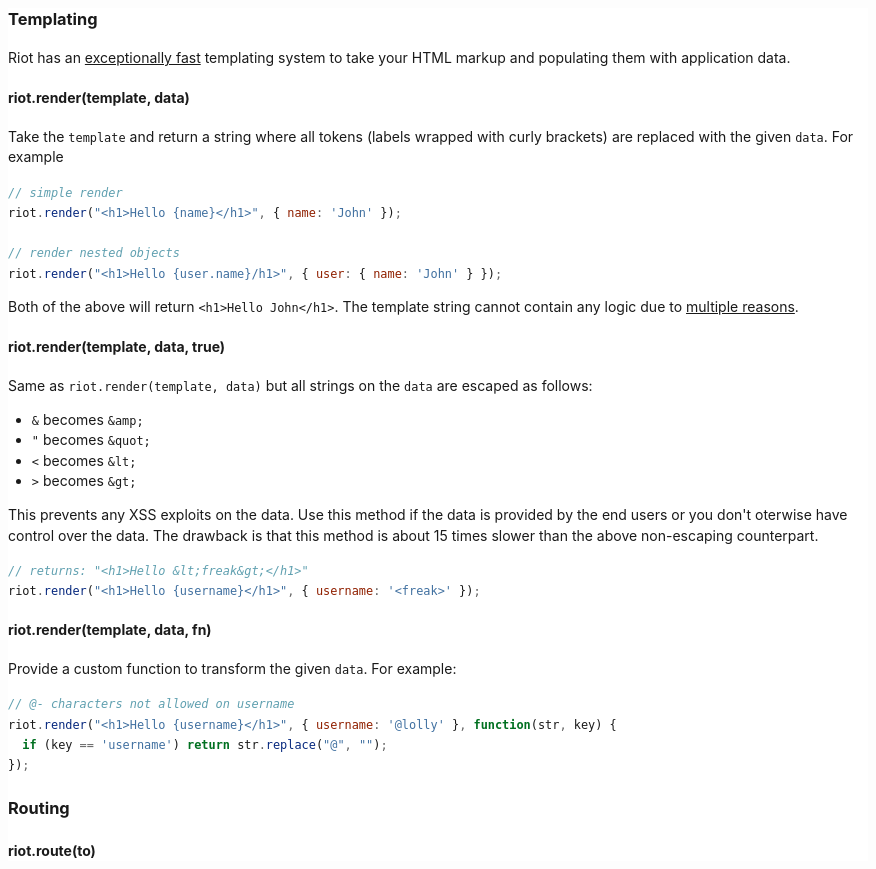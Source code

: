 
### Templating

Riot has an [exceptionally fast](../#templating) templating system to take your HTML markup and populating them with application data.

#### riot.render(template, data)

Take the `template` and return a string where all tokens (labels wrapped with curly brackets) are replaced with the given `data`. For example


``` javascript
// simple render
riot.render("<h1>Hello {name}</h1>", { name: 'John' });

// render nested objects
riot.render("<h1>Hello {user.name}/h1>", { user: { name: 'John' } });
```

Both of the above will return `<h1>Hello John</h1>`. The template string cannot contain any logic due to [multiple reasons](#no-logic).


#### riot.render(template, data, true)

Same as `riot.render(template, data)` but all strings on the `data` are escaped as follows:

- `&` becomes `&amp;`
- `"` becomes `&quot;`
- `<` becomes `&lt;`
- `>` becomes `&gt;`

This prevents any XSS exploits on the data. Use this method if the data is provided by the end users or you don't oterwise have control over the data. The drawback is that this method is about 15 times slower than the above non-escaping counterpart.


``` javascript
// returns: "<h1>Hello &lt;freak&gt;</h1>"
riot.render("<h1>Hello {username}</h1>", { username: '<freak>' });
```


#### riot.render(template, data, fn)

Provide a custom function to transform the given `data`. For example:

``` javascript
// @- characters not allowed on username
riot.render("<h1>Hello {username}</h1>", { username: '@lolly' }, function(str, key) {
  if (key == 'username') return str.replace("@", "");
});
```


### Routing

#### riot.route(to)
